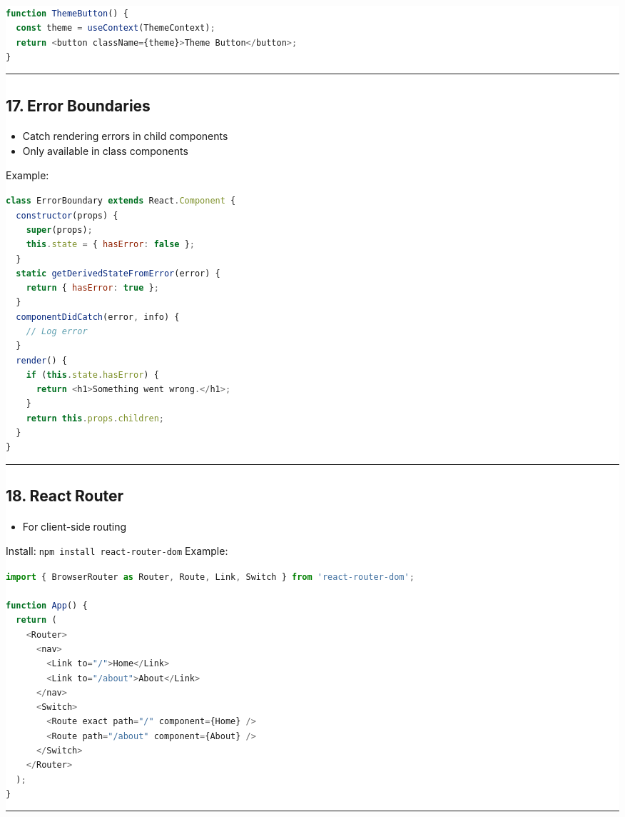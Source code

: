 ```javascript
function ThemeButton() {
  const theme = useContext(ThemeContext);
  return <button className={theme}>Theme Button</button>;
}
```

---

## 17. Error Boundaries

- Catch rendering errors in child components
- Only available in class components

Example:
```javascript
class ErrorBoundary extends React.Component {
  constructor(props) {
    super(props);
    this.state = { hasError: false };
  }
  static getDerivedStateFromError(error) {
    return { hasError: true };
  }
  componentDidCatch(error, info) {
    // Log error
  }
  render() {
    if (this.state.hasError) {
      return <h1>Something went wrong.</h1>;
    }
    return this.props.children;
  }
}
```

---

## 18. React Router

- For client-side routing

Install: `npm install react-router-dom`
Example:
```javascript
import { BrowserRouter as Router, Route, Link, Switch } from 'react-router-dom';

function App() {
  return (
    <Router>
      <nav>
        <Link to="/">Home</Link>
        <Link to="/about">About</Link>
      </nav>
      <Switch>
        <Route exact path="/" component={Home} />
        <Route path="/about" component={About} />
      </Switch>
    </Router>
  );
}
```

---